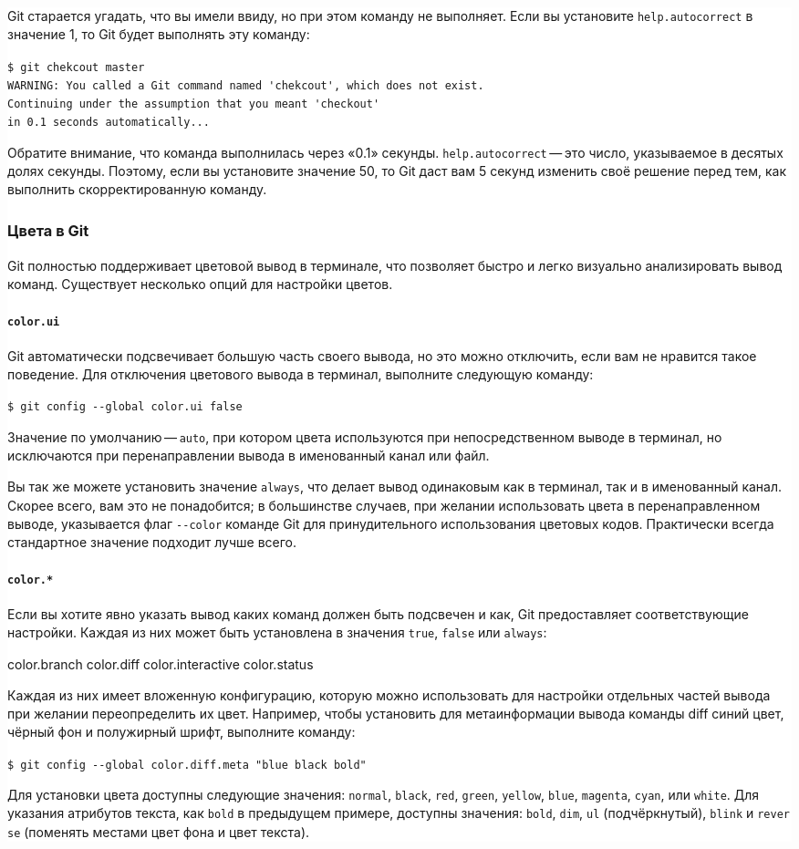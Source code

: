 Git старается угадать, что вы имели ввиду, но при этом команду не выполняет. Если вы установите `help.autocorrect` в значение 1, то Git будет выполнять эту команду:

```console
$ git chekcout master
WARNING: You called a Git command named 'chekcout', which does not exist.
Continuing under the assumption that you meant 'checkout'
in 0.1 seconds automatically...
```

Обратите внимание, что команда выполнилась через «0.1» секунды. `help.autocorrect` — это число, указываемое в десятых долях секунды. Поэтому, если вы установите значение 50, то Git даст вам 5 секунд изменить своё решение перед тем, как выполнить скорректированную команду.

### Цвета в Git

Git полностью поддерживает цветовой вывод в терминале, что позволяет быстро и легко визуально анализировать вывод команд. Существует несколько опций для настройки цветов.

#### `color.ui`

Git автоматически подсвечивает большую часть своего вывода, но это можно отключить, если вам не нравится такое поведение. Для отключения цветового вывода в терминал, выполните следующую команду:

```console
$ git config --global color.ui false
```

Значение по умолчанию — `auto`, при котором цвета используются при непосредственном выводе в терминал, но исключаются при перенаправлении вывода в именованный канал или файл.

Вы так же можете установить значение `always`, что делает вывод одинаковым как в терминал, так и в именованный канал. Скорее всего, вам это не понадобится; в большинстве случаев, при желании использовать цвета в перенаправленном выводе, указывается флаг `--color` команде Git для принудительного использования цветовых кодов. Практически всегда стандартное значение подходит лучше всего.

#### `color.*`

Если вы хотите явно указать вывод каких команд должен быть подсвечен и как, Git предоставляет соответствующие настройки. Каждая из них может быть установлена в значения `true`, `false` или `always`:

color.branch
color.diff
color.interactive
color.status

Каждая из них имеет вложенную конфигурацию, которую можно использовать для настройки отдельных частей вывода при желании переопределить их цвет. Например, чтобы установить для метаинформации вывода команды diff синий цвет, чёрный фон и полужирный шрифт, выполните команду:

```console
$ git config --global color.diff.meta "blue black bold"
```

Для установки цвета доступны следующие значения: `normal`, `black`, `red`, `green`, `yellow`, `blue`, `magenta`, `cyan`, или `white`. Для указания атрибутов текста, как `bold` в предыдущем примере, доступны значения: `bold`, `dim`, `ul` (подчёркнутый), `blink` и `reverse` (поменять местами цвет фона и цвет текста).
